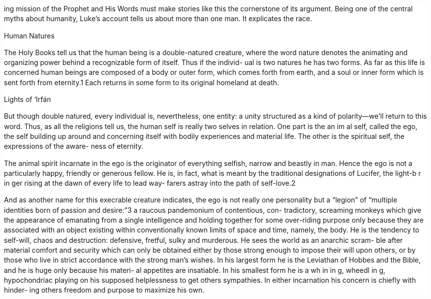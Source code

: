 ing mission of the Prophet and His Words must make stories like this the cornerstone of its argument.
Being one of the central myths about humanity, Luke’s account tells us about more than one man. It
explicates the race.

Human Natures

The Holy Books tell us that the human being is a double-natured creature, where the word nature
denotes the animating and organizing power behind a recognizable form of itself. Thus if the individ-
ual is two natures he has two forms. As far as this life is concerned human beings are composed of a
body or outer form, which comes forth from earth, and a soul or inner form which is sent forth from
eternity.1 Each returns in some form to its original homeland at death.

Lights of ‘Irfán

But though double natured, every individual is, nevertheless, one entity: a unity structured as a kind
of polarity—we’ll return to this word. Thus, as all the religions tell us, the human self is really two selves
in relation. One part is the an im al self, called the ego, the self building up around and concerning itself
with bodily experiences and material life. The other is the spiritual self, the expressions of the aware-
ness of eternity.

The animal spirit incarnate in the ego is the originator of everything selfish, narrow and beastly in
man. Hence the ego is not a particularly happy, friendly or generous fellow. He is, in fact, what is meant
by the traditional designations of Lucifer, the light-b r in ger rising at the dawn of every life to lead way-
farers astray into the path of self-love.2

And as another name for this execrable creature indicates, the ego is not really one personality but a
“legion” of “multiple identities born of passion and desire:”3 a raucous pandemonium of contentious, con-
tradictory, screaming monkeys which give the appearance of emanating from a single intelligence and
holding together for some over-riding purpose only because they are associated with an object existing
within conventionally known limits of space and time, namely, the body. He is the tendency to self-will,
chaos and destruction: defensive, fretful, sulky and murderous. He sees the world as an anarchic scram-
ble after material comfort and security which can only be obtained either by those strong enough to
impose their will upon others, or by those who live in strict accordance with the strong man’s wishes.
In his largest form he is the Leviathan of Hobbes and the Bible, and he is huge only because his materi-
al appetites are insatiable. In his smallest form he is a wh in in g, wheedl in g, hypochondriac playing on his
supposed helplessness to get others sympathies. In either incarnation his concern is chiefly with hinder-
ing others freedom and purpose to maximize his own.
